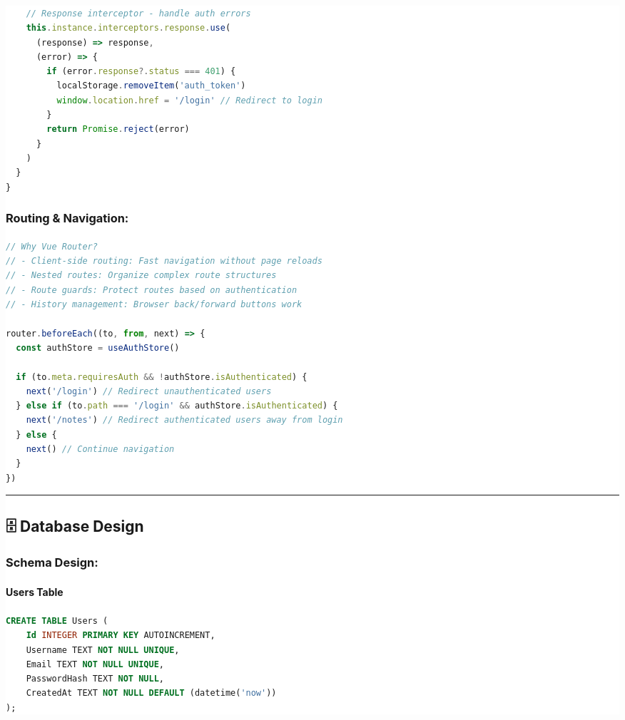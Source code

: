 ```typescript
    // Response interceptor - handle auth errors
    this.instance.interceptors.response.use(
      (response) => response,
      (error) => {
        if (error.response?.status === 401) {
          localStorage.removeItem('auth_token')
          window.location.href = '/login' // Redirect to login
        }
        return Promise.reject(error)
      }
    )
  }
}
```

### **Routing & Navigation:**
```typescript
// Why Vue Router?
// - Client-side routing: Fast navigation without page reloads
// - Nested routes: Organize complex route structures
// - Route guards: Protect routes based on authentication
// - History management: Browser back/forward buttons work

router.beforeEach((to, from, next) => {
  const authStore = useAuthStore()

  if (to.meta.requiresAuth && !authStore.isAuthenticated) {
    next('/login') // Redirect unauthenticated users
  } else if (to.path === '/login' && authStore.isAuthenticated) {
    next('/notes') // Redirect authenticated users away from login
  } else {
    next() // Continue navigation
  }
})
```

---

## 🗄️ Database Design

### **Schema Design:**

#### **Users Table**
```sql
CREATE TABLE Users (
    Id INTEGER PRIMARY KEY AUTOINCREMENT,
    Username TEXT NOT NULL UNIQUE,
    Email TEXT NOT NULL UNIQUE,
    PasswordHash TEXT NOT NULL,
    CreatedAt TEXT NOT NULL DEFAULT (datetime('now'))
);
```
